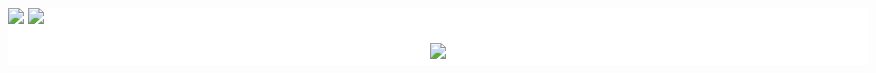
 

 

<img src="https://raw.githubusercontent.com/andreasbm/readme/master/assets/lines/colored.png">

 

<img src="https://readme-typing-svg.herokuapp.com?font=Architects+Daughter&amp;color=ff0000&amp;size=20&amp;lines=Thanks!+For+Visiting+On+My+Profile!;See+You+Next-Time+Hope+u+like+its...👨🏻‍💻;" style="width: 100%;">

 

<p align="center"><img  src="https://raw.githubusercontent.com/Trilokia/Trilokia/379277808c61ef204768a61bbc5d25bc7798ccf1/bottom_header.svg"></p>
